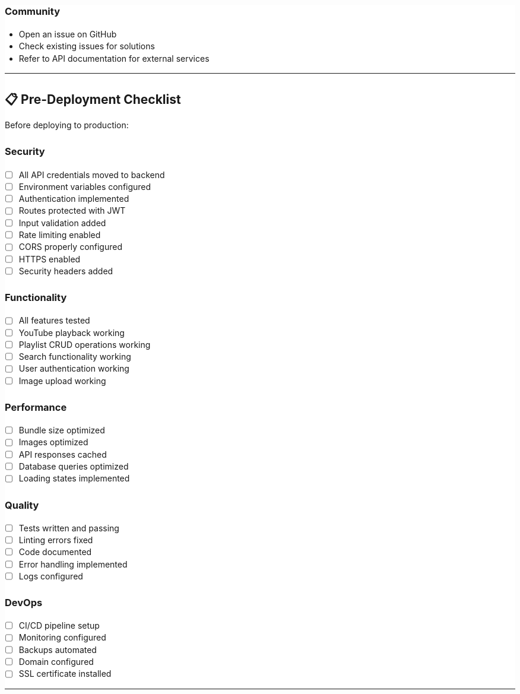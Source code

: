 ### Community
- Open an issue on GitHub
- Check existing issues for solutions
- Refer to API documentation for external services

---

## 📋 Pre-Deployment Checklist

Before deploying to production:

### Security
- [ ] All API credentials moved to backend
- [ ] Environment variables configured
- [ ] Authentication implemented
- [ ] Routes protected with JWT
- [ ] Input validation added
- [ ] Rate limiting enabled
- [ ] CORS properly configured
- [ ] HTTPS enabled
- [ ] Security headers added

### Functionality
- [ ] All features tested
- [ ] YouTube playback working
- [ ] Playlist CRUD operations working
- [ ] Search functionality working
- [ ] User authentication working
- [ ] Image upload working

### Performance
- [ ] Bundle size optimized
- [ ] Images optimized
- [ ] API responses cached
- [ ] Database queries optimized
- [ ] Loading states implemented

### Quality
- [ ] Tests written and passing
- [ ] Linting errors fixed
- [ ] Code documented
- [ ] Error handling implemented
- [ ] Logs configured

### DevOps
- [ ] CI/CD pipeline setup
- [ ] Monitoring configured
- [ ] Backups automated
- [ ] Domain configured
- [ ] SSL certificate installed

---